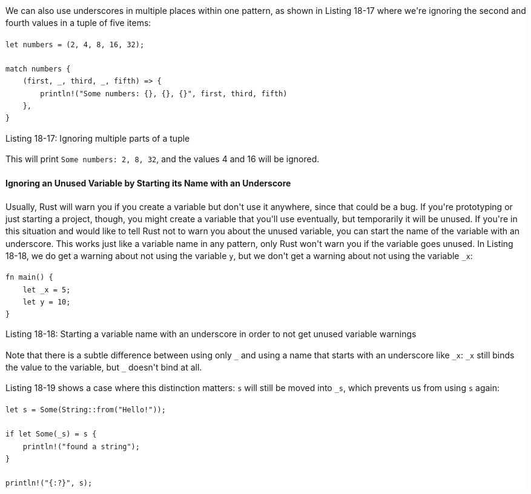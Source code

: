 We can also use underscores in multiple places within one pattern, as shown in
Listing 18-17 where we're ignoring the second and fourth values in a tuple of
five items:

```
let numbers = (2, 4, 8, 16, 32);

match numbers {
    (first, _, third, _, fifth) => {
        println!("Some numbers: {}, {}, {}", first, third, fifth)
    },
}
```

Listing 18-17: Ignoring multiple parts of a tuple

This will print `Some numbers: 2, 8, 32`, and the values 4 and 16 will be
ignored.

#### Ignoring an Unused Variable by Starting its Name with an Underscore

Usually, Rust will warn you if you create a variable but don't use it anywhere,
since that could be a bug. If you're prototyping or just starting a project,
though, you might create a variable that you'll use eventually, but temporarily
it will be unused. If you're in this situation and would like to tell Rust not
to warn you about the unused variable, you can start the name of the variable
with an underscore. This works just like a variable name in any pattern, only
Rust won't warn you if the variable goes unused. In Listing 18-18, we
do get a warning about not using the variable `y`, but we don't get a warning
about not using the variable `_x`:

```
fn main() {
    let _x = 5;
    let y = 10;
}
```

Listing 18-18: Starting a variable name with an underscore in order to not get
unused variable warnings

Note that there is a subtle difference between using only `_` and using a name
that starts with an underscore like `_x`: `_x` still binds the value to the
variable, but `_` doesn't bind at all.

Listing 18-19 shows a case where this distinction matters: `s` will still be
moved into `_s`, which prevents us from using `s` again:

```
let s = Some(String::from("Hello!"));

if let Some(_s) = s {
    println!("found a string");
}

println!("{:?}", s);
```
